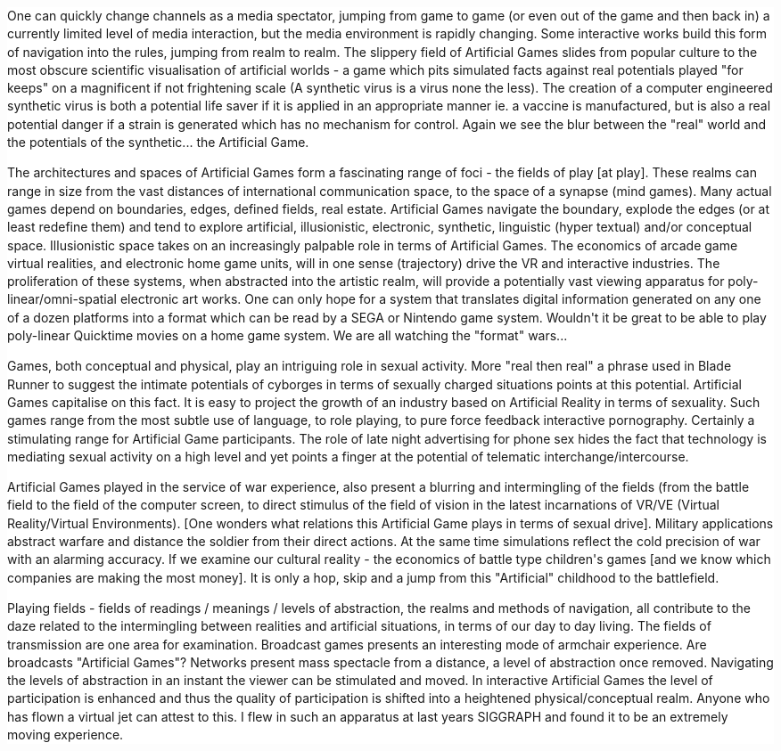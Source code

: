 One can quickly change channels as a media spectator, jumping from game to game (or even out of the game and then back in) a currently limited level of media interaction, but the media environment is rapidly changing. Some interactive works build this form of navigation into the rules, jumping from realm to realm. The slippery field of Artificial Games slides from popular culture to the most obscure scientific visualisation of artificial worlds - a game which pits simulated facts against real potentials played "for keeps" on a magnificent if not frightening scale (A synthetic virus is a virus none the less). The creation of a computer engineered synthetic virus is both a potential life saver if it is applied in an appropriate manner ie. a vaccine is manufactured, but is also a real potential danger if a strain is generated which has no mechanism for control. Again we see the blur between the "real" world and the potentials of the synthetic... the Artificial Game.

The architectures and spaces of Artificial Games form a fascinating range of foci - the fields of play [at play]. These realms can range in size from the vast distances of international communication space, to the space of a synapse (mind games). Many actual games depend on boundaries, edges, defined fields, real estate. Artificial Games navigate the boundary, explode the edges (or at least redefine them) and tend to explore artificial, illusionistic, electronic, synthetic, linguistic (hyper textual) and/or conceptual space. Illusionistic space takes on an increasingly palpable role in terms of Artificial Games. The economics of arcade game virtual realities, and electronic home game units, will in one sense (trajectory) drive the VR and interactive industries. The proliferation of these systems, when abstracted into the artistic realm, will provide a potentially vast viewing apparatus for poly-linear/omni-spatial electronic art works. One can only hope for a system that translates digital information generated on any one of a dozen platforms into a format which can be read by a SEGA or Nintendo game system. Wouldn't it be great to be able to play poly-linear Quicktime movies on a home game system. We are all watching the "format" wars...

Games, both conceptual and physical, play an intriguing role in sexual activity. More "real then real" a phrase used in Blade Runner to suggest the intimate potentials of cyborges in terms of sexually charged situations points at this potential. Artificial Games capitalise on this fact. It is easy to project the growth of an industry based on Artificial Reality in terms of sexuality. Such games range from the most subtle use of language, to role playing, to pure force feedback interactive pornography. Certainly a stimulating range for Artificial Game participants. The role of late night advertising for phone sex hides the fact that technology is mediating sexual activity on a high level and yet points a finger at the potential of telematic interchange/intercourse.

Artificial Games played in the service of war experience, also present a blurring and intermingling of the fields (from the battle field to the field of the computer screen, to direct stimulus of the field of vision in the latest incarnations of VR/VE (Virtual Reality/Virtual Environments). [One wonders what relations this Artificial Game plays in terms of sexual drive]. Military applications abstract warfare and distance the soldier from their direct actions. At the same time simulations reflect the cold precision of war with an alarming accuracy. If we examine our cultural reality - the economics of battle type children's games [and we know which companies are making the most money]. It is only a hop, skip and a jump from this "Artificial" childhood to the battlefield.

Playing fields - fields of readings / meanings / levels of abstraction, the realms and methods of navigation, all contribute to the daze related to the intermingling between realities and artificial situations, in terms of our day to day living. The fields of transmission are one area for examination. Broadcast games presents an interesting mode of armchair experience. Are broadcasts "Artificial Games"? Networks present mass spectacle from a distance, a level of abstraction once removed. Navigating the levels of abstraction in an instant the viewer can be stimulated and moved. In interactive Artificial Games the level of participation is enhanced and thus the quality of participation is shifted into a heightened physical/conceptual realm. Anyone who has flown a virtual jet can attest to this. I flew in such an apparatus at last years SIGGRAPH and found it to be an extremely moving experience.
